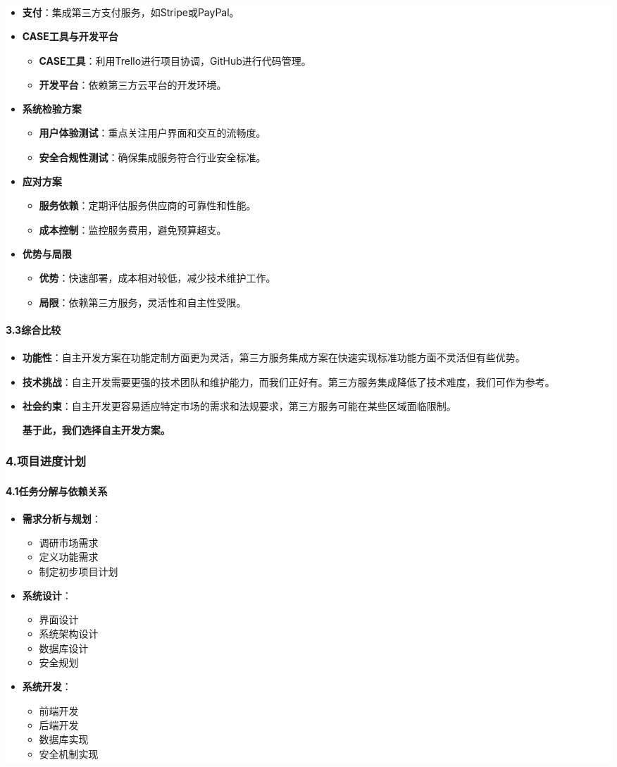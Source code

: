   - **支付**：集成第三方支付服务，如Stripe或PayPal。


- **CASE工具与开发平台**

  - **CASE工具**：利用Trello进行项目协调，GitHub进行代码管理。

  - **开发平台**：依赖第三方云平台的开发环境。


- **系统检验方案**

  - **用户体验测试**：重点关注用户界面和交互的流畅度。

  - **安全合规性测试**：确保集成服务符合行业安全标准。


- **应对方案**

  - **服务依赖**：定期评估服务供应商的可靠性和性能。

  - **成本控制**：监控服务费用，避免预算超支。


- **优势与局限**

  - **优势**：快速部署，成本相对较低，减少技术维护工作。

  - **局限**：依赖第三方服务，灵活性和自主性受限。


#### 3.3综合比较

- **功能性**：自主开发方案在功能定制方面更为灵活，第三方服务集成方案在快速实现标准功能方面不灵活但有些优势。

- **技术挑战**：自主开发需要更强的技术团队和维护能力，而我们正好有。第三方服务集成降低了技术难度，我们可作为参考。

- **社会约束**：自主开发更容易适应特定市场的需求和法规要求，第三方服务可能在某些区域面临限制。

  **基于此，我们选择自主开发方案。**

### 4.项目进度计划

#### 4.1任务分解与依赖关系

- **需求分析与规划**：
  - 调研市场需求
  - 定义功能需求
  - 制定初步项目计划

- **系统设计**：
  - 界面设计
  - 系统架构设计
  - 数据库设计
  - 安全规划

- **系统开发**：
  - 前端开发
  - 后端开发
  - 数据库实现
  - 安全机制实现
